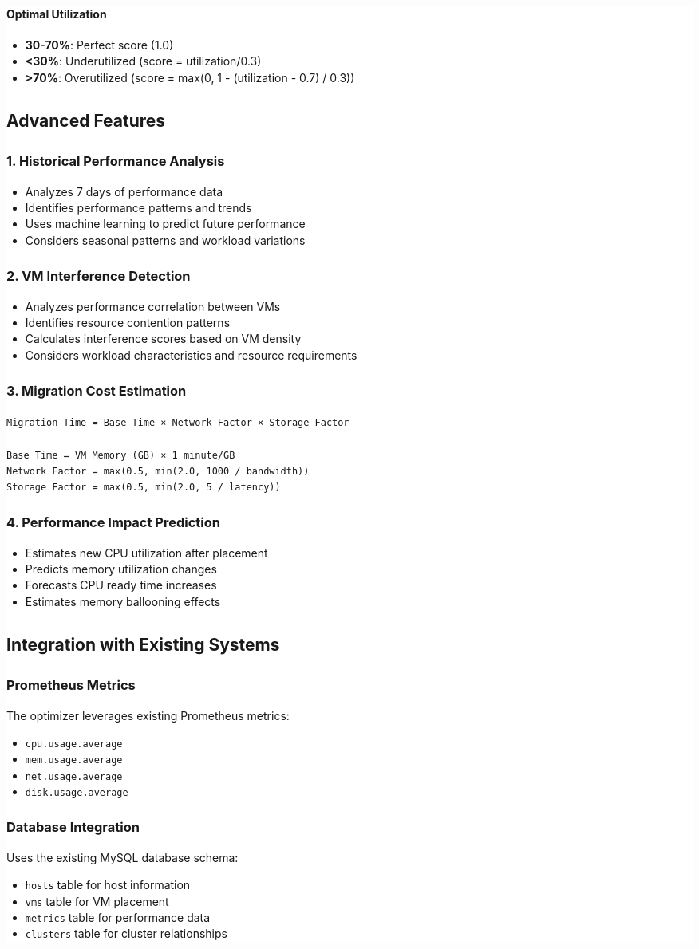 #### Optimal Utilization
- **30-70%**: Perfect score (1.0)
- **<30%**: Underutilized (score = utilization/0.3)
- **>70%**: Overutilized (score = max(0, 1 - (utilization - 0.7) / 0.3))

## Advanced Features

### 1. Historical Performance Analysis
- Analyzes 7 days of performance data
- Identifies performance patterns and trends
- Uses machine learning to predict future performance
- Considers seasonal patterns and workload variations

### 2. VM Interference Detection
- Analyzes performance correlation between VMs
- Identifies resource contention patterns
- Calculates interference scores based on VM density
- Considers workload characteristics and resource requirements

### 3. Migration Cost Estimation
```
Migration Time = Base Time × Network Factor × Storage Factor

Base Time = VM Memory (GB) × 1 minute/GB
Network Factor = max(0.5, min(2.0, 1000 / bandwidth))
Storage Factor = max(0.5, min(2.0, 5 / latency))
```

### 4. Performance Impact Prediction
- Estimates new CPU utilization after placement
- Predicts memory utilization changes
- Forecasts CPU ready time increases
- Estimates memory ballooning effects

## Integration with Existing Systems

### Prometheus Metrics
The optimizer leverages existing Prometheus metrics:
- `cpu.usage.average`
- `mem.usage.average`
- `net.usage.average`
- `disk.usage.average`

### Database Integration
Uses the existing MySQL database schema:
- `hosts` table for host information
- `vms` table for VM placement
- `metrics` table for performance data
- `clusters` table for cluster relationships
